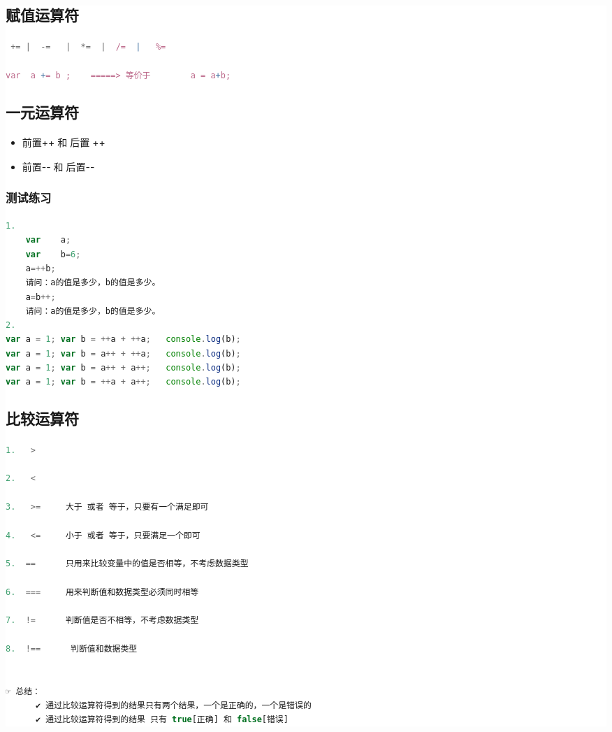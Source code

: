 ## 赋值运算符

```javascript
 += |  -=   |  *=  |  /=  |   %= 

var  a += b ;    =====> 等价于        a = a+b;
```

## 一元运算符

- 前置++  和 后置 ++

- 前置-- 和 后置--

### 测试练习

```javascript
1.
    var    a;
    var    b=6;
    a=++b;
    请问：a的值是多少，b的值是多少。
    a=b++;
    请问：a的值是多少，b的值是多少。
2.
var a = 1; var b = ++a + ++a;   console.log(b);    
var a = 1; var b = a++ + ++a;   console.log(b);    
var a = 1; var b = a++ + a++;   console.log(b);    
var a = 1; var b = ++a + a++;   console.log(b); 
```

## 比较运算符

```javascript
1.   >  
    
2.   <
    
3.   >=     大于 或者 等于，只要有一个满足即可
    
4.   <=     小于 或者 等于，只要满足一个即可

5.  ==      只用来比较变量中的值是否相等，不考虑数据类型
    
6.  ===     用来判断值和数据类型必须同时相等
    
7.  !=	    判断值是否不相等，不考虑数据类型
 
8.  !==      判断值和数据类型
    
    
☞ 总结：
	  ✔ 通过比较运算符得到的结果只有两个结果，一个是正确的，一个是错误的
      ✔ 通过比较运算符得到的结果 只有 true[正确] 和 false[错误]
```
